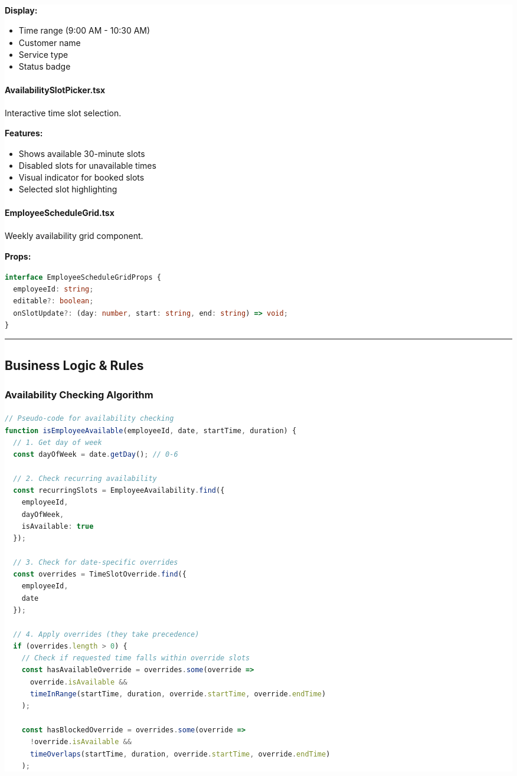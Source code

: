 **Display:**
- Time range (9:00 AM - 10:30 AM)
- Customer name
- Service type
- Status badge

#### AvailabilitySlotPicker.tsx
Interactive time slot selection.

**Features:**
- Shows available 30-minute slots
- Disabled slots for unavailable times
- Visual indicator for booked slots
- Selected slot highlighting

#### EmployeeScheduleGrid.tsx
Weekly availability grid component.

**Props:**
```typescript
interface EmployeeScheduleGridProps {
  employeeId: string;
  editable?: boolean;
  onSlotUpdate?: (day: number, start: string, end: string) => void;
}
```

---

## Business Logic & Rules

### Availability Checking Algorithm

```typescript
// Pseudo-code for availability checking
function isEmployeeAvailable(employeeId, date, startTime, duration) {
  // 1. Get day of week
  const dayOfWeek = date.getDay(); // 0-6

  // 2. Check recurring availability
  const recurringSlots = EmployeeAvailability.find({
    employeeId,
    dayOfWeek,
    isAvailable: true
  });

  // 3. Check for date-specific overrides
  const overrides = TimeSlotOverride.find({
    employeeId,
    date
  });

  // 4. Apply overrides (they take precedence)
  if (overrides.length > 0) {
    // Check if requested time falls within override slots
    const hasAvailableOverride = overrides.some(override =>
      override.isAvailable &&
      timeInRange(startTime, duration, override.startTime, override.endTime)
    );

    const hasBlockedOverride = overrides.some(override =>
      !override.isAvailable &&
      timeOverlaps(startTime, duration, override.startTime, override.endTime)
    );

```